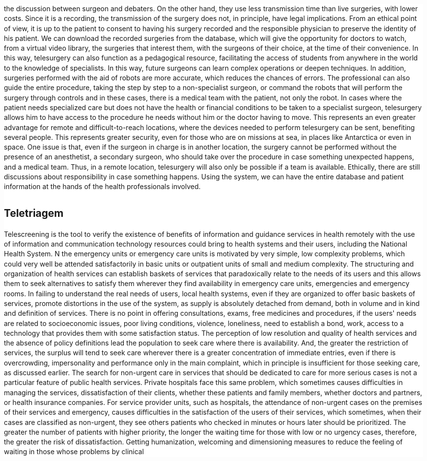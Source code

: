 the discussion between surgeon and debaters. On the other hand, they use less transmission
time than live surgeries, with lower costs. Since it is a recording, the transmission of the surgery
does not, in principle, have legal implications. From an ethical point of view, it is up to the patient
to consent to having his surgery recorded and the responsible physician to preserve the identity
of his patient. We can download the recorded surgeries from the database, which will give the
opportunity for doctors to watch, from a virtual video library, the surgeries that interest them, with
the surgeons of their choice, at the time of their convenience. In this way, telesurgery can also
function as a pedagogical resource, facilitating the access of students from anywhere in the world
to the knowledge of specialists. In this way, future surgeons can learn complex operations or
deepen techniques. In addition, surgeries performed with the aid of robots are more accurate,
which reduces the chances of errors. The professional can also guide the entire procedure, taking
the step by step to a non-specialist surgeon, or command the robots that will perform the surgery
through controls and in these cases, there is a medical team with the patient, not only the robot. In
cases where the patient needs specialized care but does not have the health or financial
conditions to be taken to a specialist surgeon, telesurgery allows him to have access to the
procedure he needs without him or the doctor having to move. 
This represents an even greater advantage for remote and difficult-to-reach locations, where the
devices needed to perform telesurgery can be sent, benefiting several people. This represents
greater security, even for those who are on missions at sea, in places like Antarctica or even in
space. One issue is that, even if the surgeon in charge is in another location, the surgery cannot
be performed without the presence of an anesthetist, a secondary surgeon, who should take over
the procedure in case something unexpected happens, and a medical team. Thus, in a remote
location, telesurgery will also only be possible if a team is available. Ethically, there are still
discussions about responsibility in case something happens. Using the system, we can have the
entire database and patient information at the hands of the health professionals involved.

## Teletriagem
Telescreening is the tool to verify the existence of benefits of information and guidance services
in health remotely with the use of information and communication technology resources could
bring to health systems and their users, including the National Health System. N the emergency
units or emergency care units is motivated by very simple, low complexity problems, which could
very well be attended satisfactorily in basic units or outpatient units of small and medium
complexity. The structuring and organization of health services can establish baskets of services
that paradoxically relate to the needs of its users and this allows them to seek alternatives to
satisfy them wherever they find availability in emergency care units, emergencies and emergency
rooms. In failing to understand the real needs of users, local health systems, even if they are
organized to offer basic baskets of services, promote distortions in the use of the system, as
supply is absolutely detached from demand, both in volume and in kind and definition of
services. There is no point in offering consultations, exams, free medicines and procedures, if the
users' needs are related to socioeconomic issues, poor living conditions, violence, loneliness,
need to establish a bond, work, access to a technology that provides them with some satisfaction
status. The perception of low resolution and quality of health services and the absence of policy
definitions lead the population to seek care where there is availability. And, the greater the
restriction of services, the surplus will tend to seek care wherever there is a greater concentration
of immediate entries, even if there is overcrowding, impersonality and performance only in the
main complaint, which in principle is insufficient for those seeking care, as discussed earlier. The
search for non-urgent care in services that should be dedicated to care for more serious cases is
not a particular feature of public health services. Private hospitals face this same problem, which
sometimes causes difficulties in managing the services, dissatisfaction of their clients, whether
these patients and family members, whether doctors and partners, or health insurance
companies. For service provider units, such as hospitals, the attendance of non-urgent cases on
the premises of their services and emergency, causes difficulties in the satisfaction of the users
of their services, which sometimes, when their cases are classified as non-urgent, they see others
patients who checked in minutes or hours later should be prioritized. The greater the number of
patients with higher priority, the longer the waiting time for those with low or no urgency cases,
therefore, the greater the risk of dissatisfaction. Getting humanization, welcoming and
dimensioning measures to reduce the feeling of waiting in those whose problems by clinical